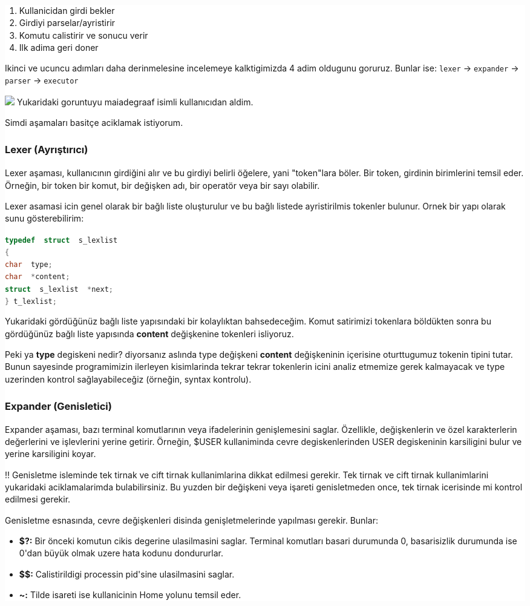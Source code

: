 1. Kullanicidan girdi bekler
2. Girdiyi parselar/ayristirir
3. Komutu calistirir ve sonucu verir
4. Ilk adima geri doner 

Ikinci ve ucuncu adımları daha derinmelesine incelemeye kalktigimizda 4 adim oldugunu goruruz. Bunlar ise: `lexer` → `expander` → `parser` → `executor`

![](https://user-images.githubusercontent.com/68693691/193665518-0c0c7fec-38a9-4f6c-91ca-fef606abfb0d.png) 
Yukaridaki goruntuyu maiadegraaf isimli kullanıcıdan aldim. 

Simdi aşamaları basitçe aciklamak istiyorum.

 ### Lexer (Ayrıştırıcı)
   Lexer aşaması, kullanıcının girdiğini alır ve bu girdiyi belirli öğelere, yani "token"lara böler. Bir token, girdinin birimlerini temsil eder. Örneğin, bir token bir komut, bir değişken adı, bir operatör veya bir sayı olabilir. 

Lexer asamasi icin genel olarak bir bağlı liste oluşturulur ve bu bağlı listede ayristirilmis tokenler bulunur. Ornek bir yapı olarak sunu gösterebilirim:

```c
typedef  struct  s_lexlist
{
char  type;
char  *content;
struct  s_lexlist  *next;
} t_lexlist;
```

Yukaridaki gördüğünüz bağlı liste yapısındaki bir kolaylıktan bahsedeceğim. Komut satirimizi tokenlara böldükten sonra bu gördüğünüz bağlı liste yapısında **content** değişkenine tokenleri isliyoruz.

Peki ya **type** degiskeni nedir? diyorsanız aslında type değişkeni  **content** değişkeninin içerisine oturttugumuz tokenin tipini tutar. Bunun sayesinde programimizin ilerleyen kisimlarinda tekrar tekrar tokenlerin icini analiz etmemize gerek kalmayacak ve type uzerinden kontrol sağlayabileceğiz (örneğin, syntax kontrolu). 

### Expander (Genisletici)
   Expander aşaması, bazı terminal komutlarının veya ifadelerinin genişlemesini saglar. Özellikle, değişkenlerin ve özel karakterlerin değerlerini ve işlevlerini yerine getirir. Örneğin, $USER kullaniminda cevre degiskenlerinden USER degiskeninin karsiligini bulur ve yerine karsiligini koyar.

   !! Genisletme isleminde tek tirnak ve cift tirnak kullanimlarina dikkat edilmesi gerekir. Tek tirnak ve cift tirnak kullanimlarini yukaridaki aciklamalarimda bulabilirsiniz. Bu yuzden bir değişkeni veya işareti genisletmeden once, tek tirnak icerisinde mi kontrol edilmesi gerekir. 

Genisletme esnasında, cevre değişkenleri disinda genişletmelerinde yapılması gerekir. Bunlar:

- **$?:** Bir önceki komutun cikis degerine ulasilmasini saglar. Terminal komutları basari durumunda 0, basarisizlik durumunda ise 0'dan büyük olmak uzere hata kodunu dondururlar.

- **$$:** Calistirildigi processin pid'sine ulasilmasini saglar.  

- **~:** Tilde isareti ise kullanicinin Home yolunu temsil eder.
